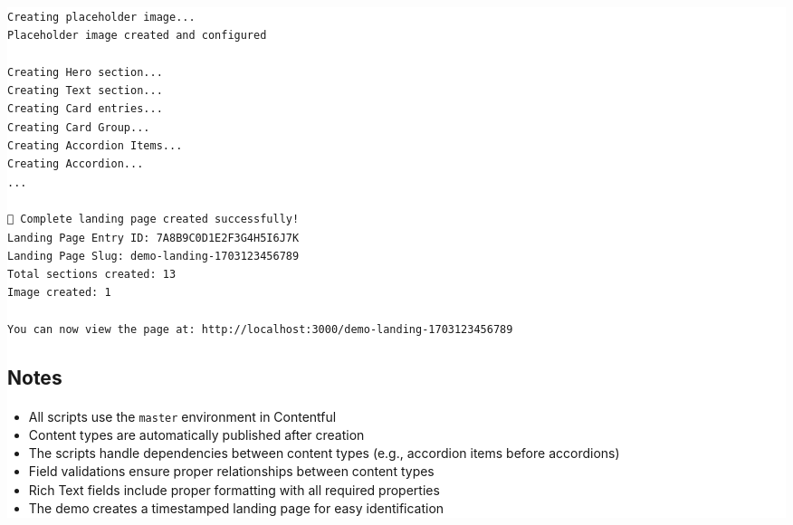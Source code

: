 ```
Creating placeholder image...
Placeholder image created and configured

Creating Hero section...
Creating Text section...
Creating Card entries...
Creating Card Group...
Creating Accordion Items...
Creating Accordion...
...

🎉 Complete landing page created successfully!
Landing Page Entry ID: 7A8B9C0D1E2F3G4H5I6J7K
Landing Page Slug: demo-landing-1703123456789
Total sections created: 13
Image created: 1

You can now view the page at: http://localhost:3000/demo-landing-1703123456789
```

## Notes

- All scripts use the `master` environment in Contentful
- Content types are automatically published after creation
- The scripts handle dependencies between content types (e.g., accordion items before accordions)
- Field validations ensure proper relationships between content types
- Rich Text fields include proper formatting with all required properties
- The demo creates a timestamped landing page for easy identification
